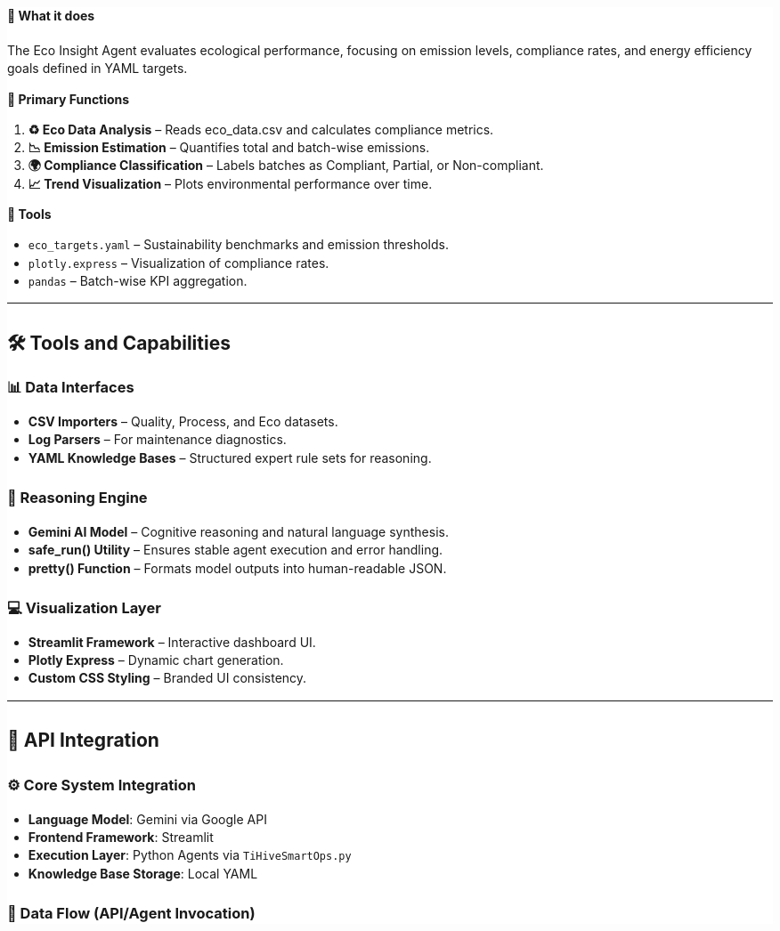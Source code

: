 #### 🌟 What it does

The Eco Insight Agent evaluates ecological performance, focusing on emission levels, compliance rates, and energy efficiency goals defined in YAML targets.

**🔧 Primary Functions**

1. **♻️ Eco Data Analysis** – Reads eco\_data.csv and calculates compliance metrics.
2. **📉 Emission Estimation** – Quantifies total and batch-wise emissions.
3. **🌍 Compliance Classification** – Labels batches as Compliant, Partial, or Non-compliant.
4. **📈 Trend Visualization** – Plots environmental performance over time.

**🧰 Tools**

- `eco_targets.yaml` – Sustainability benchmarks and emission thresholds.
- `plotly.express` – Visualization of compliance rates.
- `pandas` – Batch-wise KPI aggregation.

---

## 🛠️ Tools and Capabilities

### 📊 Data Interfaces

- **CSV Importers** – Quality, Process, and Eco datasets.
- **Log Parsers** – For maintenance diagnostics.
- **YAML Knowledge Bases** – Structured expert rule sets for reasoning.

### 🧠 Reasoning Engine

- **Gemini AI Model** – Cognitive reasoning and natural language synthesis.
- **safe\_run() Utility** – Ensures stable agent execution and error handling.
- **pretty() Function** – Formats model outputs into human-readable JSON.

### 💻 Visualization Layer

- **Streamlit Framework** – Interactive dashboard UI.
- **Plotly Express** – Dynamic chart generation.
- **Custom CSS Styling** – Branded UI consistency.

---

## 🔌 API Integration

### ⚙️ Core System Integration

- **Language Model**: Gemini via Google API
- **Frontend Framework**: Streamlit
- **Execution Layer**: Python Agents via `TiHiveSmartOps.py`
- **Knowledge Base Storage**: Local YAML

### 📡 Data Flow (API/Agent Invocation)

